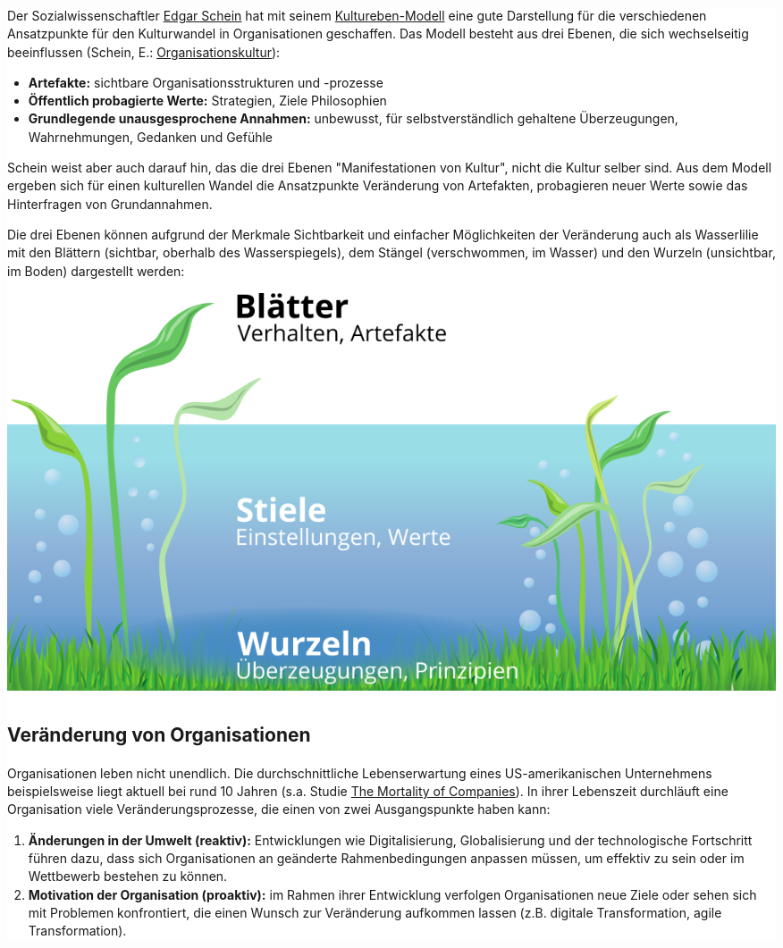 Der Sozialwissenschaftler [Edgar Schein](https://de.wikipedia.org/wiki/Edgar_Schein) hat mit seinem [Kultureben-Modell](https://de.wikipedia.org/wiki/Kulturebenen-Modell) eine gute Darstellung für die verschiedenen Ansatzpunkte für den Kulturwandel in Organisationen geschaffen. Das Modell besteht aus drei Ebenen, die sich wechselseitig beeinflussen (Schein, E.: [Organisationskultur](https://amzn.to/2D4fosE)):

* **Artefakte:** sichtbare Organisationsstrukturen und -prozesse
* **Öffentlich probagierte Werte:** Strategien, Ziele Philosophien
* **Grundlegende unausgesprochene Annahmen:** unbewusst, für selbstverständlich gehaltene Überzeugungen, Wahrnehmungen, Gedanken und Gefühle

Schein weist aber auch darauf hin, das die drei Ebenen "Manifestationen von Kultur", nicht die Kultur selber sind. Aus dem Modell ergeben sich für einen kulturellen Wandel die Ansatzpunkte Veränderung von Artefakten, probagieren neuer Werte sowie das Hinterfragen von Grundannahmen.

Die drei Ebenen können aufgrund der Merkmale Sichtbarkeit und einfacher Möglichkeiten der Veränderung auch als Wasserlilie mit den Blättern (sichtbar, oberhalb des Wasserspiegels), dem Stängel (verschwommen, im Wasser) und den Wurzeln (unsichtbar, im Boden) dargestellt werden:

![](images/schein-drei-ebenen-der-unternehmenskultur.png)

## Veränderung von Organisationen

Organisationen leben nicht unendlich. Die durchschnittliche Lebenserwartung eines US-amerikanischen Unternehmens beispielsweise liegt aktuell bei rund 10 Jahren (s.a. Studie [The Mortality of Companies](https://royalsocietypublishing.org/doi/10.1098/rsif.2015.0120)). In ihrer Lebenszeit durchläuft eine Organisation viele Veränderungsprozesse, die einen von zwei Ausgangspunkte haben kann:

1. **Änderungen in der Umwelt (reaktiv):** Entwicklungen wie Digitalisierung, Globalisierung und der technologische Fortschritt führen dazu, dass sich Organisationen an geänderte Rahmenbedingungen anpassen müssen, um effektiv zu sein oder im Wettbewerb bestehen zu können.
2. **Motivation der Organisation (proaktiv):** im Rahmen ihrer Entwicklung verfolgen Organisationen neue Ziele oder sehen sich mit Problemen konfrontiert, die einen Wunsch zur Veränderung aufkommen lassen (z.B. digitale Transformation, agile Transformation).
